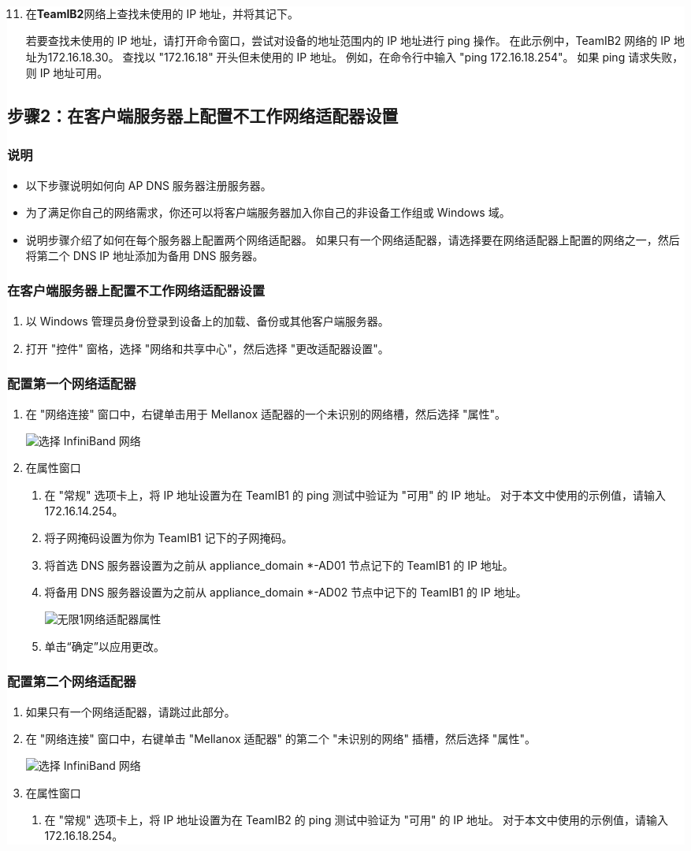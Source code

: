 11. 在**TeamIB2**网络上查找未使用的 IP 地址，并将其记下。  
  
    若要查找未使用的 IP 地址，请打开命令窗口，尝试对设备的地址范围内的 IP 地址进行 ping 操作。 在此示例中，TeamIB2 网络的 IP 地址为172.16.18.30。 查找以 "172.16.18" 开头但未使用的 IP 地址。 例如，在命令行中输入 "ping 172.16.18.254"。 如果 ping 请求失败，则 IP 地址可用。  
  
## <a name="step-2-configure-the-infiniband-network-adapter-settings-on-your-client-server"></a><a name="Sec2"></a>步骤2：在客户端服务器上配置不工作网络适配器设置  

### <a name="notes"></a>说明  
  
-   以下步骤说明如何向 AP DNS 服务器注册服务器。  
  
-   为了满足你自己的网络需求，你还可以将客户端服务器加入你自己的非设备工作组或 Windows 域。  
  
-   说明步骤介绍了如何在每个服务器上配置两个网络适配器。  如果只有一个网络适配器，请选择要在网络适配器上配置的网络之一，然后将第二个 DNS IP 地址添加为备用 DNS 服务器。  
  
### <a name="to-configure-the-infiniband-network-adapter-settings-on-your-client-server"></a>在客户端服务器上配置不工作网络适配器设置  
  
1.  以 Windows 管理员身份登录到设备上的加载、备份或其他客户端服务器。  
  
2.  打开 "控件" 窗格，选择 "网络和共享中心"，然后选择 "更改适配器设置"。  
  
### <a name="to-configure-the-first-network-adapter"></a>配置第一个网络适配器  
  
1.  在 "网络连接" 窗口中，右键单击用于 Mellanox 适配器的一个未识别的网络槽，然后选择 "属性"。  
  
    ![选择 InfiniBand 网络](media/network-connections.png "选择 InfiniBand 网络")  
  
2.  在属性窗口  
  
    1.  在 "常规" 选项卡上，将 IP 地址设置为在 TeamIB1 的 ping 测试中验证为 "可用" 的 IP 地址。 对于本文中使用的示例值，请输入172.16.14.254。  
  
    2.  将子网掩码设置为你为 TeamIB1 记下的子网掩码。  
  
    3.  将首选 DNS 服务器设置为之前从 appliance_domain *-AD01 节点记下的 TeamIB1 的 IP 地址。  
  
    4.  将备用 DNS 服务器设置为之前从 appliance_domain *-AD02 节点中记下的 TeamIB1 的 IP 地址。  
  
        ![无限1网络适配器属性](media/network-ib1-properties.png "SQL_Server_PDW_Network_IB1_properties")  
  
    5.  单击“确定”以应用更改。  
  
### <a name="to-configure-the-second-network-adapter"></a>配置第二个网络适配器  
  
1.  如果只有一个网络适配器，请跳过此部分。  
  
2.  在 "网络连接" 窗口中，右键单击 "Mellanox 适配器" 的第二个 "未识别的网络" 插槽，然后选择 "属性"。  
  
    ![选择 InfiniBand 网络](media/network-connections.png "选择 InfiniBand 网络")  
  
3.  在属性窗口  
  
    1.  在 "常规" 选项卡上，将 IP 地址设置为在 TeamIB2 的 ping 测试中验证为 "可用" 的 IP 地址。 对于本文中使用的示例值，请输入172.16.18.254。  
  
